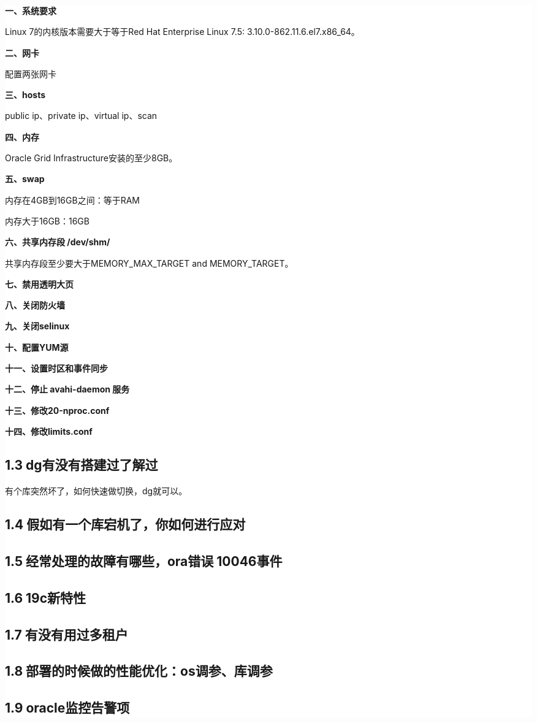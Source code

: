 **一、系统要求**

Linux 7的内核版本需要大于等于Red Hat Enterprise Linux 7.5: 3.10.0-862.11.6.el7.x86_64。

**二、网卡**

配置两张网卡

**三、hosts**

public ip、private ip、virtual ip、scan

**四、内存**

Oracle Grid Infrastructure安装的至少8GB。

**五、swap**

内存在4GB到16GB之间：等于RAM

内存大于16GB：16GB

**六、共享内存段 /dev/shm/**

共享内存段至少要大于MEMORY_MAX_TARGET and MEMORY_TARGET。

**七、禁用透明大页**

**八、关闭防火墙**

**九、关闭selinux**

**十、配置YUM源**

**十一、设置时区和事件同步**

**十二、停止 avahi-daemon 服务**

**十三、修改20-nproc.conf**

**十四、修改limits.conf**

## 1.3 dg有没有搭建过了解过

有个库突然坏了，如何快速做切换，dg就可以。

## 1.4 假如有一个库宕机了，你如何进行应对

## 1.5 经常处理的故障有哪些，ora错误 10046事件

## 1.6 19c新特性

## 1.7 有没有用过多租户

## 1.8 部署的时候做的性能优化：os调参、库调参

## 1.9 oracle监控告警项
